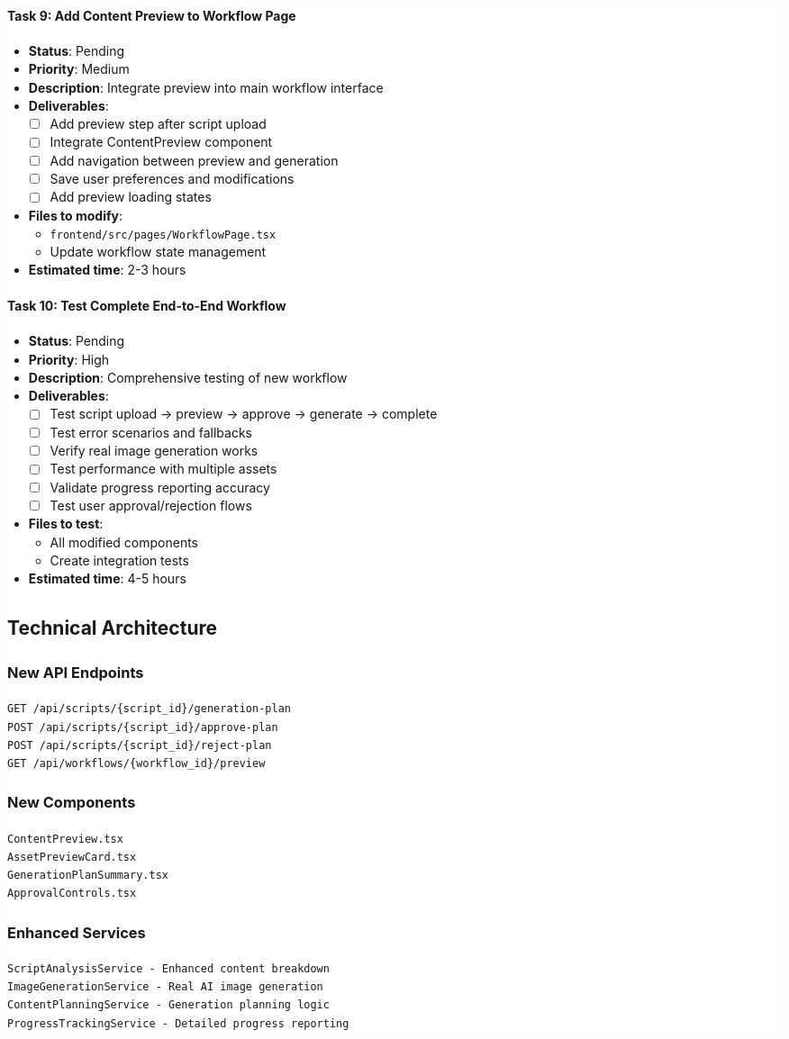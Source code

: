 #### Task 9: Add Content Preview to Workflow Page
- **Status**: Pending
- **Priority**: Medium
- **Description**: Integrate preview into main workflow interface
- **Deliverables**:
  - [ ] Add preview step after script upload
  - [ ] Integrate ContentPreview component
  - [ ] Add navigation between preview and generation
  - [ ] Save user preferences and modifications
  - [ ] Add preview loading states
- **Files to modify**:
  - `frontend/src/pages/WorkflowPage.tsx`
  - Update workflow state management
- **Estimated time**: 2-3 hours

#### Task 10: Test Complete End-to-End Workflow
- **Status**: Pending
- **Priority**: High
- **Description**: Comprehensive testing of new workflow
- **Deliverables**:
  - [ ] Test script upload → preview → approve → generate → complete
  - [ ] Test error scenarios and fallbacks
  - [ ] Verify real image generation works
  - [ ] Test performance with multiple assets
  - [ ] Validate progress reporting accuracy
  - [ ] Test user approval/rejection flows
- **Files to test**:
  - All modified components
  - Create integration tests
- **Estimated time**: 4-5 hours

## Technical Architecture

### New API Endpoints
```
GET /api/scripts/{script_id}/generation-plan
POST /api/scripts/{script_id}/approve-plan
POST /api/scripts/{script_id}/reject-plan
GET /api/workflows/{workflow_id}/preview
```

### New Components
```
ContentPreview.tsx
AssetPreviewCard.tsx
GenerationPlanSummary.tsx
ApprovalControls.tsx
```

### Enhanced Services
```
ScriptAnalysisService - Enhanced content breakdown
ImageGenerationService - Real AI image generation
ContentPlanningService - Generation planning logic
ProgressTrackingService - Detailed progress reporting
```
